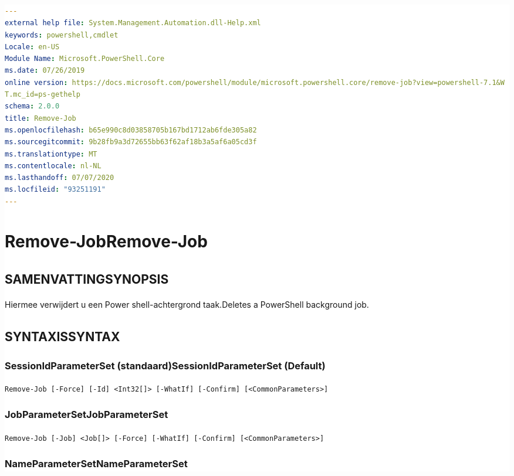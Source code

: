 ```yaml
---
external help file: System.Management.Automation.dll-Help.xml
keywords: powershell,cmdlet
Locale: en-US
Module Name: Microsoft.PowerShell.Core
ms.date: 07/26/2019
online version: https://docs.microsoft.com/powershell/module/microsoft.powershell.core/remove-job?view=powershell-7.1&WT.mc_id=ps-gethelp
schema: 2.0.0
title: Remove-Job
ms.openlocfilehash: b65e990c8d03858705b167bd1712ab6fde305a82
ms.sourcegitcommit: 9b28fb9a3d72655bb63f62af18b3a5af6a05cd3f
ms.translationtype: MT
ms.contentlocale: nl-NL
ms.lasthandoff: 07/07/2020
ms.locfileid: "93251191"
---
```

# <span data-ttu-id="803e0-103">Remove-Job</span><span class="sxs-lookup"><span data-stu-id="803e0-103">Remove-Job</span></span>

## <span data-ttu-id="803e0-104">SAMENVATTING</span><span class="sxs-lookup"><span data-stu-id="803e0-104">SYNOPSIS</span></span>
<span data-ttu-id="803e0-105">Hiermee verwijdert u een Power shell-achtergrond taak.</span><span class="sxs-lookup"><span data-stu-id="803e0-105">Deletes a PowerShell background job.</span></span>

## <span data-ttu-id="803e0-106">SYNTAXIS</span><span class="sxs-lookup"><span data-stu-id="803e0-106">SYNTAX</span></span>

### <span data-ttu-id="803e0-107">SessionIdParameterSet (standaard)</span><span class="sxs-lookup"><span data-stu-id="803e0-107">SessionIdParameterSet (Default)</span></span>

```
Remove-Job [-Force] [-Id] <Int32[]> [-WhatIf] [-Confirm] [<CommonParameters>]
```

### <span data-ttu-id="803e0-108">JobParameterSet</span><span class="sxs-lookup"><span data-stu-id="803e0-108">JobParameterSet</span></span>

```
Remove-Job [-Job] <Job[]> [-Force] [-WhatIf] [-Confirm] [<CommonParameters>]
```

### <span data-ttu-id="803e0-109">NameParameterSet</span><span class="sxs-lookup"><span data-stu-id="803e0-109">NameParameterSet</span></span>
